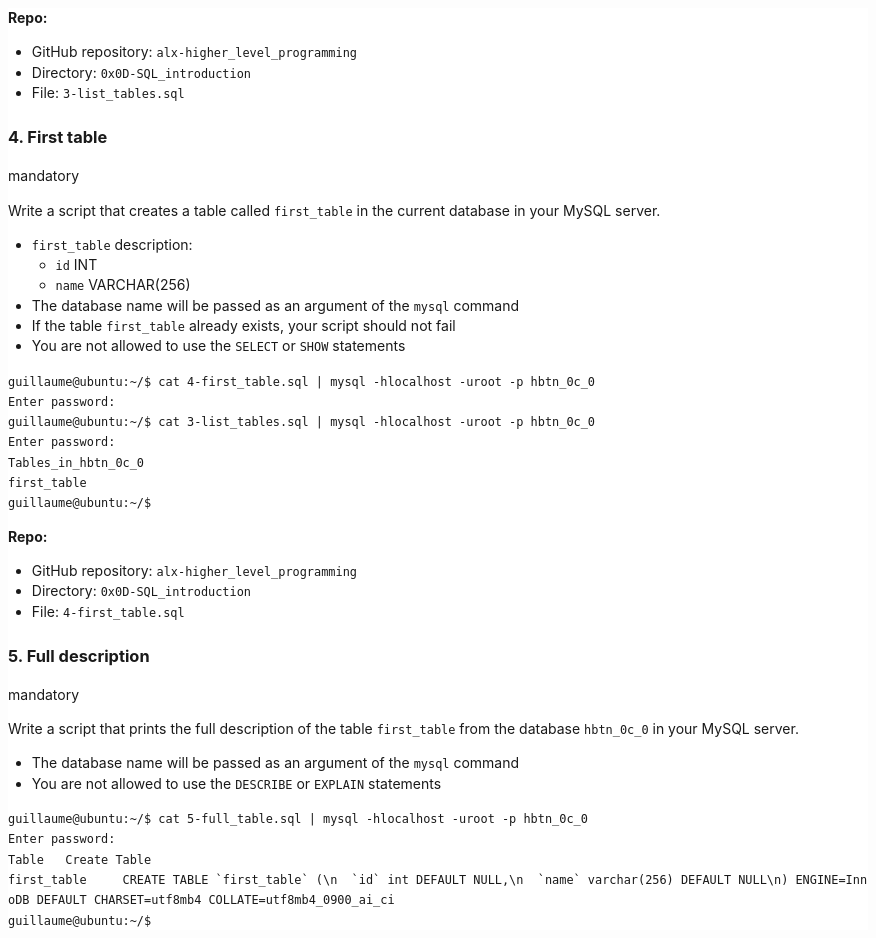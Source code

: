 **Repo:**

-   GitHub repository: `alx-higher_level_programming`
-   Directory: `0x0D-SQL_introduction`
-   File: `3-list_tables.sql`

### 4\. First table

mandatory


Write a script that creates a table called `first_table` in the current database in your MySQL server.

-   `first_table` description:
    -   `id` INT
    -   `name` VARCHAR(256)
-   The database name will be passed as an argument of the `mysql` command
-   If the table `first_table` already exists, your script should not fail
-   You are not allowed to use the `SELECT` or `SHOW` statements

```
guillaume@ubuntu:~/$ cat 4-first_table.sql | mysql -hlocalhost -uroot -p hbtn_0c_0
Enter password:
guillaume@ubuntu:~/$ cat 3-list_tables.sql | mysql -hlocalhost -uroot -p hbtn_0c_0
Enter password:
Tables_in_hbtn_0c_0
first_table
guillaume@ubuntu:~/$

```

**Repo:**

-   GitHub repository: `alx-higher_level_programming`
-   Directory: `0x0D-SQL_introduction`
-   File: `4-first_table.sql`

### 5\. Full description

mandatory


Write a script that prints the full description of the table `first_table` from the database `hbtn_0c_0` in your MySQL server.

-   The database name will be passed as an argument of the `mysql` command
-   You are not allowed to use the `DESCRIBE` or `EXPLAIN` statements

```
guillaume@ubuntu:~/$ cat 5-full_table.sql | mysql -hlocalhost -uroot -p hbtn_0c_0
Enter password:
Table   Create Table
first_table     CREATE TABLE `first_table` (\n  `id` int DEFAULT NULL,\n  `name` varchar(256) DEFAULT NULL\n) ENGINE=InnoDB DEFAULT CHARSET=utf8mb4 COLLATE=utf8mb4_0900_ai_ci
guillaume@ubuntu:~/$

```
